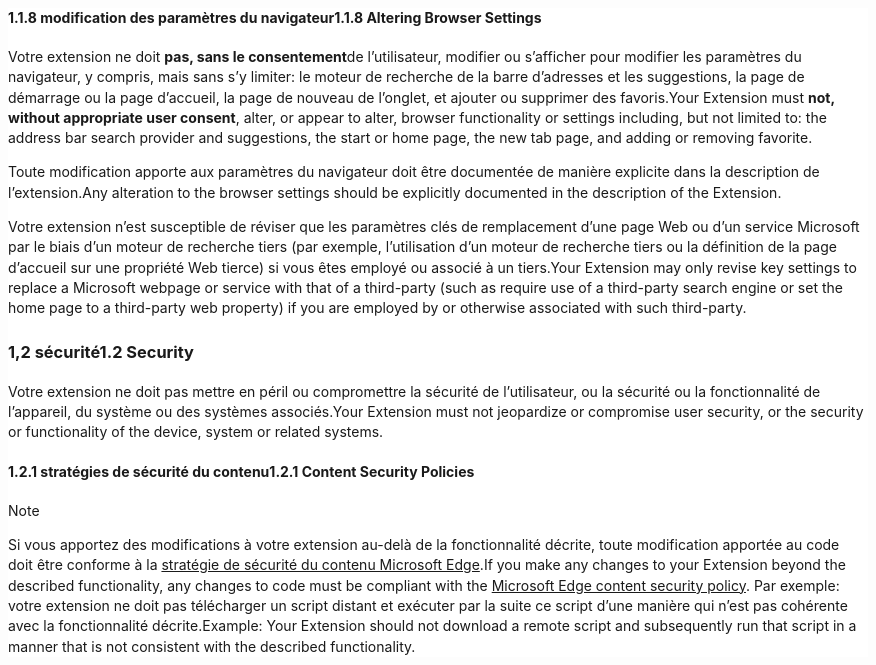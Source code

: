 #### <span data-ttu-id="9199c-141">1.1.8 modification des paramètres du navigateur</span><span class="sxs-lookup"><span data-stu-id="9199c-141">1.1.8 Altering Browser Settings</span></span>  

<span data-ttu-id="9199c-142">Votre extension ne doit **pas, sans le consentement**de l’utilisateur, modifier ou s’afficher pour modifier les paramètres du navigateur, y compris, mais sans s’y limiter: le moteur de recherche de la barre d’adresses et les suggestions, la page de démarrage ou la page d’accueil, la page de nouveau de l’onglet, et ajouter ou supprimer des favoris.</span><span class="sxs-lookup"><span data-stu-id="9199c-142">Your Extension must **not, without appropriate user consent**, alter, or appear to alter, browser functionality or settings including, but not limited to: the address bar search provider and suggestions, the start or home page, the new tab page, and adding or removing favorite.</span></span>  

<span data-ttu-id="9199c-143">Toute modification apporte aux paramètres du navigateur doit être documentée de manière explicite dans la description de l’extension.</span><span class="sxs-lookup"><span data-stu-id="9199c-143">Any alteration to the browser settings should be explicitly documented in the description of the Extension.</span></span>  

<span data-ttu-id="9199c-144">Votre extension n’est susceptible de réviser que les paramètres clés de remplacement d’une page Web ou d’un service Microsoft par le biais d’un moteur de recherche tiers (par exemple, l’utilisation d’un moteur de recherche tiers ou la définition de la page d’accueil sur une propriété Web tierce) si vous êtes employé ou associé à un tiers.</span><span class="sxs-lookup"><span data-stu-id="9199c-144">Your Extension may only revise key settings to replace a Microsoft webpage or service with that of a third-party \(such as require use of a third-party search engine or set the home page to a third-party web property\) if you are employed by or otherwise associated with such third-party.</span></span>  

### <span data-ttu-id="9199c-145">1,2 sécurité</span><span class="sxs-lookup"><span data-stu-id="9199c-145">1.2 Security</span></span>  

<span data-ttu-id="9199c-146">Votre extension ne doit pas mettre en péril ou compromettre la sécurité de l’utilisateur, ou la sécurité ou la fonctionnalité de l’appareil, du système ou des systèmes associés.</span><span class="sxs-lookup"><span data-stu-id="9199c-146">Your Extension must not jeopardize or compromise user security, or the security or functionality of the device, system or related systems.</span></span>  

#### <span data-ttu-id="9199c-147">1.2.1 stratégies de sécurité du contenu</span><span class="sxs-lookup"><span data-stu-id="9199c-147">1.2.1 Content Security Policies</span></span>  

> [!NOTE]
> <span data-ttu-id="9199c-148">Si vous apportez des modifications à votre extension au-delà de la fonctionnalité décrite, toute modification apportée au code doit être conforme à la [stratégie de sécurité du contenu Microsoft Edge][MicrosoftEdgeContentSecurityPolicyRemoteScript].</span><span class="sxs-lookup"><span data-stu-id="9199c-148">If you make any changes to your Extension beyond the described functionality, any changes to code must be compliant with the [Microsoft Edge content security policy][MicrosoftEdgeContentSecurityPolicyRemoteScript].</span></span>  <span data-ttu-id="9199c-149">Par exemple: votre extension ne doit pas télécharger un script distant et exécuter par la suite ce script d’une manière qui n’est pas cohérente avec la fonctionnalité décrite.</span><span class="sxs-lookup"><span data-stu-id="9199c-149">Example: Your Extension should not download a remote script and subsequently run that script in a manner that is not consistent with the described functionality.</span></span>  


[MicrosoftEdgeContentSecurityPolicyRemoteScript]: ./csp.md#relaxing-the-default-policy "Relaxer la stratégie par défaut-stratégie de sécurité du contenu \ (CSP \) | Documents Microsoft"  
[MicrosoftAppDeveloperAgreement]: /legal/windows/agreements/app-developer-agreement "Contrat du développeur de l’application | Documents Microsoft"  
[MicrosoftIdentifiesMalwareUnwantedApplications]: /windows/security/threat-protection/intelligence/criteria "Comment Microsoft identifie les programmes malveillants et les applications potentiellement indésirables | Documents Microsoft"  
[GoogleYoutubeAnswer2531367Topic7072227]: https://support.google.com/youtube/answer/2531367?ref_topic=7072227 "Définir vos formats publicitaires par défaut-aide YouTube"  
[GoogleYoutubeAnswer132596]: https://support.google.com/youtube/answer/132596 "Publicités sur les vidéos incorporées-aide sur YouTube"  
[FTCChildrensPrivacy]: https://www.ftc.gov/tips-advice/business-center/privacy-and-security/children%27s-privacy "Vie privée des enfants-Federal Trade Commission"  
[MicrosoftAdvertisingCreativeAcceptancePolicies]: https://about.ads.microsoft.com/solutions/ad-products/display-advertising/creative-acceptance-policies "Politiques d’acceptation créative-Microsoft Advertising"  
[MicrosoftAdvertisingCreativeSpecifications]: https://about.ads.microsoft.com/solutions/ad-products/display-advertising/creative-specs "Spécifications créatives-Microsoft Advertising"  
[MicrosoftPartnerCenter]: https://partner.microsoft.com/dashboard/microsoftedge/public/login?ref=dd "Centre de partenariat"  